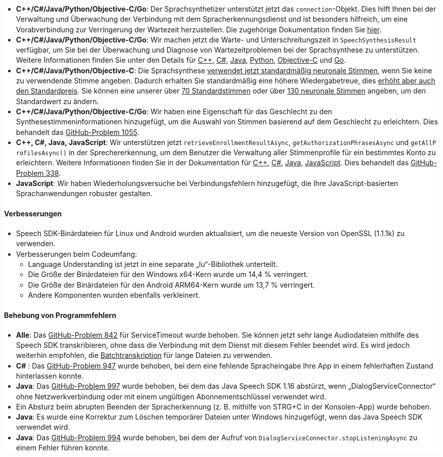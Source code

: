 - **C++/C#/Java/Python/Objective-C/Go**: Der Sprachsynthetizer unterstützt jetzt das `connection`-Objekt. Dies hilft Ihnen bei der Verwaltung und Überwachung der Verbindung mit dem Spracherkennungsdienst und ist besonders hilfreich, um eine Vorabverbindung zur Verringerung der Wartezeit herzustellen. Die zugehörige Dokumentation finden Sie [hier](how-to-lower-speech-synthesis-latency.md).
- **C++/C#/Java/Python/Objective-C/Go**: Wir machen jetzt die Warte- und Unterschreitungszeit in `SpeechSynthesisResult` verfügbar, um Sie bei der Überwachung und Diagnose von Wartezeitproblemen bei der Sprachsynthese zu unterstützen. Weitere Informationen finden Sie unter den Details für [C++](/cpp/cognitive-services/speech/speechsynthesisresult), [C#](/dotnet/api/microsoft.cognitiveservices.speech.speechsynthesisresult), [Java](/java/api/com.microsoft.cognitiveservices.speech.speechsynthesisresult), [Python](/python/api/azure-cognitiveservices-speech/azure.cognitiveservices.speech.speechsynthesisresult), [Objective-C](/objectivec/cognitive-services/speech/spxspeechsynthesisresult) und [Go](https://pkg.go.dev/github.com/Microsoft/cognitive-services-speech-sdk-go#readme-reference).
- **C++/C#/Java/Python/Objective-C**: Die Sprachsynthese [verwendet jetzt standardmäßig neuronale Stimmen](text-to-speech.md#core-features), wenn Sie keine zu verwendende Stimme angeben. Dadurch erhalten Sie standardmäßig eine höhere Wiedergabetreue, dies [erhöht aber auch den Standardpreis](https://azure.microsoft.com/pricing/details/cognitive-services/speech-services/#pricing). Sie können eine unserer über [70 Standardstimmen](language-support.md#standard-voices) oder über [130 neuronale Stimmen](language-support.md#neural-voices) angeben, um den Standardwert zu ändern.
- **C++/C#/Java/Python/Objective-C/Go**: Wir haben eine Eigenschaft für das Geschlecht zu den Synthesestimmeninformationen hinzugefügt, um die Auswahl von Stimmen basierend auf dem Geschlecht zu erleichtern. Dies behandelt das [GitHub-Problem 1055](https://github.com/Azure-Samples/cognitive-services-speech-sdk/issues/1055).
- **C++, C#, Java, JavaScript**: Wir unterstützen jetzt `retrieveEnrollmentResultAsync`, `getAuthorizationPhrasesAsync` und `getAllProfilesAsync()` in der Sprechererkennung, um dem Benutzer die Verwaltung aller Stimmenprofile für ein bestimmtes Konto zu erleichtern. Weitere Informationen finden Sie in der Dokumentation für [C++](/cpp/cognitive-services/speech/speaker-voiceprofileclient), [C#](/dotnet/api/microsoft.cognitiveservices.speech.speaker.voiceprofileclient), [Java](/java/api/com.microsoft.cognitiveservices.speech.voiceprofileclient), [JavaScript](/javascript/api/microsoft-cognitiveservices-speech-sdk/voiceprofileclient). Dies behandelt das [GitHub-Problem 338](https://github.com/microsoft/cognitive-services-speech-sdk-js/issues/338).
- **JavaScript**: Wir haben Wiederholungsversuche bei Verbindungsfehlern hinzugefügt, die Ihre JavaScript-basierten Sprachanwendungen robuster gestalten.

#### <a name="improvements"></a>Verbesserungen

- Speech SDK-Binärdateien für Linux und Android wurden aktualisiert, um die neueste Version von OpenSSL (1.1.1k) zu verwenden.
- Verbesserungen beim Codeumfang:
    - Language Understanding ist jetzt in eine separate „lu“-Bibliothek unterteilt.
    - Die Größe der Binärdateien für den Windows x64-Kern wurde um 14,4 % verringert.
    - Die Größe der Binärdateien für den Android ARM64-Kern wurde um 13,7 % verringert.
    - Andere Komponenten wurden ebenfalls verkleinert.

#### <a name="bug-fixes"></a>Behebung von Programmfehlern

- **Alle**: Das [GitHub-Problem 842](https://github.com/Azure-Samples/cognitive-services-speech-sdk/issues/842) für ServiceTimeout wurde behoben. Sie können jetzt sehr lange Audiodateien mithilfe des Speech SDK transkribieren, ohne dass die Verbindung mit dem Dienst mit diesem Fehler beendet wird. Es wird jedoch weiterhin empfohlen, die [Batchtranskription](batch-transcription.md) für lange Dateien zu verwenden.
- **C#** : Das [GitHub-Problem 947](https://github.com/Azure-Samples/cognitive-services-speech-sdk/issues/947) wurde behoben, bei dem eine fehlende Spracheingabe Ihre App in einem fehlerhaften Zustand hinterlassen konnte.
- **Java**: Das [GitHub-Problem 997](https://github.com/Azure-Samples/cognitive-services-speech-sdk/issues/997) wurde behoben, bei dem das Java Speech SDK 1.16 abstürzt, wenn „DialogServiceConnector“ ohne Netzwerkverbindung oder mit einem ungültigen Abonnementschlüssel verwendet wird.
- Ein Absturz beim abrupten Beenden der Spracherkennung (z. B. mithilfe von STRG+C in der Konsolen-App) wurde behoben.
- **Java**: Es wurde eine Korrektur zum Löschen temporärer Dateien unter Windows hinzugefügt, wenn das Java Speech SDK verwendet wird.
- **Java**: Das [GitHub-Problem 994](https://github.com/Azure-Samples/cognitive-services-speech-sdk/issues/994) wurde behoben, bei dem der Aufruf von `DialogServiceConnector.stopListeningAsync` zu einem Fehler führen konnte.